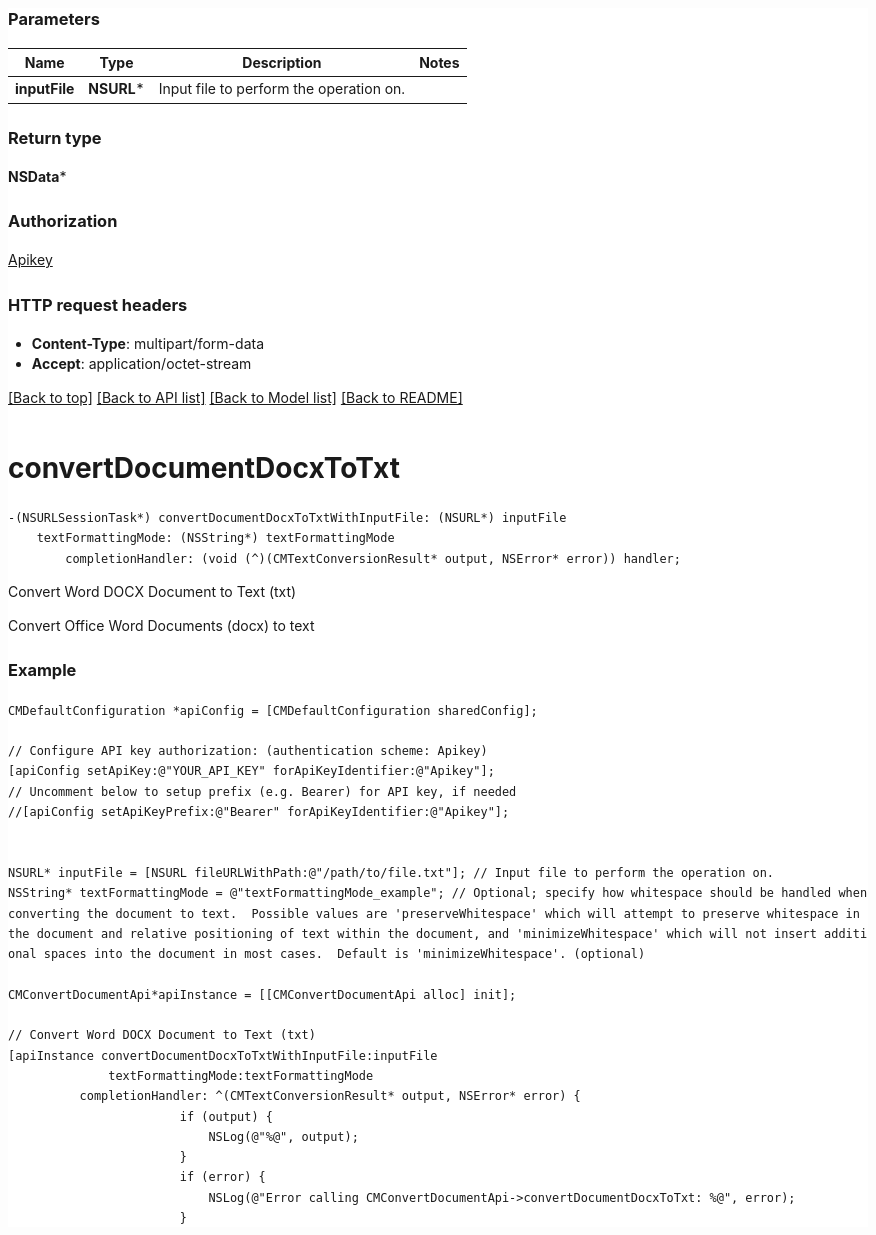 ### Parameters

Name | Type | Description  | Notes
------------- | ------------- | ------------- | -------------
 **inputFile** | **NSURL***| Input file to perform the operation on. | 

### Return type

**NSData***

### Authorization

[Apikey](../README.md#Apikey)

### HTTP request headers

 - **Content-Type**: multipart/form-data
 - **Accept**: application/octet-stream

[[Back to top]](#) [[Back to API list]](../README.md#documentation-for-api-endpoints) [[Back to Model list]](../README.md#documentation-for-models) [[Back to README]](../README.md)

# **convertDocumentDocxToTxt**
```objc
-(NSURLSessionTask*) convertDocumentDocxToTxtWithInputFile: (NSURL*) inputFile
    textFormattingMode: (NSString*) textFormattingMode
        completionHandler: (void (^)(CMTextConversionResult* output, NSError* error)) handler;
```

Convert Word DOCX Document to Text (txt)

Convert Office Word Documents (docx) to text

### Example 
```objc
CMDefaultConfiguration *apiConfig = [CMDefaultConfiguration sharedConfig];

// Configure API key authorization: (authentication scheme: Apikey)
[apiConfig setApiKey:@"YOUR_API_KEY" forApiKeyIdentifier:@"Apikey"];
// Uncomment below to setup prefix (e.g. Bearer) for API key, if needed
//[apiConfig setApiKeyPrefix:@"Bearer" forApiKeyIdentifier:@"Apikey"];


NSURL* inputFile = [NSURL fileURLWithPath:@"/path/to/file.txt"]; // Input file to perform the operation on.
NSString* textFormattingMode = @"textFormattingMode_example"; // Optional; specify how whitespace should be handled when converting the document to text.  Possible values are 'preserveWhitespace' which will attempt to preserve whitespace in the document and relative positioning of text within the document, and 'minimizeWhitespace' which will not insert additional spaces into the document in most cases.  Default is 'minimizeWhitespace'. (optional)

CMConvertDocumentApi*apiInstance = [[CMConvertDocumentApi alloc] init];

// Convert Word DOCX Document to Text (txt)
[apiInstance convertDocumentDocxToTxtWithInputFile:inputFile
              textFormattingMode:textFormattingMode
          completionHandler: ^(CMTextConversionResult* output, NSError* error) {
                        if (output) {
                            NSLog(@"%@", output);
                        }
                        if (error) {
                            NSLog(@"Error calling CMConvertDocumentApi->convertDocumentDocxToTxt: %@", error);
                        }
```